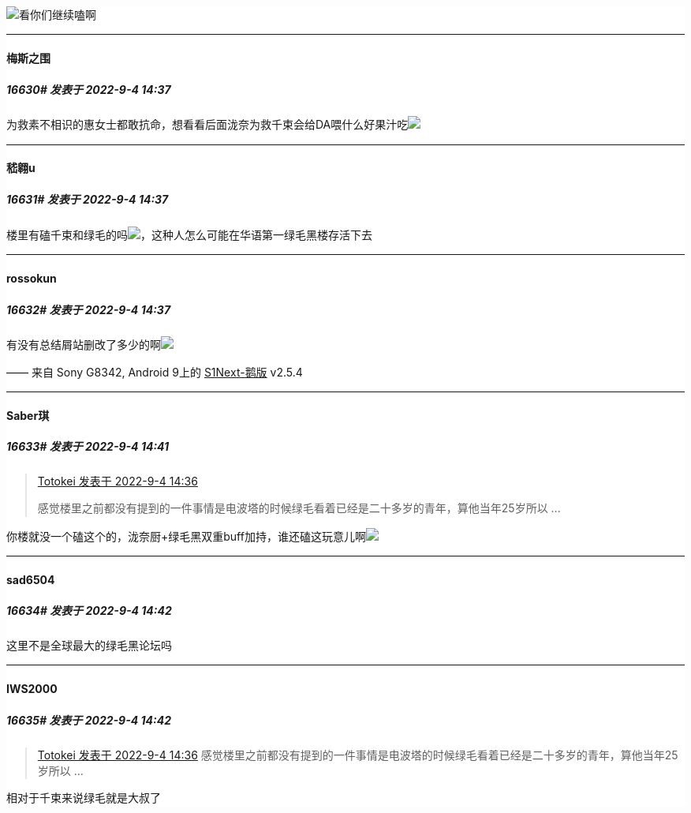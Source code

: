 <img src="https://static.saraba1st.com/image/smiley/face2017/067.png" referrerpolicy="no-referrer">看你们继续嗑啊

*****

####  梅斯之围  
##### 16630#       发表于 2022-9-4 14:37

为救素不相识的惠女士都敢抗命，想看看后面泷奈为救千束会给DA喂什么好果汁吃<img src="https://static.saraba1st.com/image/smiley/face2017/005.png" referrerpolicy="no-referrer">

*****

####  嵇翱u  
##### 16631#       发表于 2022-9-4 14:37

楼里有磕千束和绿毛的吗<img src="https://static.saraba1st.com/image/smiley/face2017/067.png" referrerpolicy="no-referrer">，这种人怎么可能在华语第一绿毛黑楼存活下去

*****

####  rossokun  
##### 16632#       发表于 2022-9-4 14:37

有没有总结屑站删改了多少的啊<img src="https://static.saraba1st.com/image/smiley/face2017/006.png" referrerpolicy="no-referrer">

—— 来自 Sony G8342, Android 9上的 [S1Next-鹅版](https://github.com/ykrank/S1-Next/releases) v2.5.4

*****

####  Saber琪  
##### 16633#       发表于 2022-9-4 14:41

<blockquote><a href="httphttps://bbs.saraba1st.com/2b/forum.php?mod=redirect&amp;goto=findpost&amp;pid=57335802&amp;ptid=2045127" target="_blank">Totokei 发表于 2022-9-4 14:36</a>

感觉楼里之前都没有提到的一件事情是电波塔的时候绿毛看着已经是二十多岁的青年，算他当年25岁所以 ...</blockquote>
你楼就没一个磕这个的，泷奈厨+绿毛黑双重buff加持，谁还磕这玩意儿啊<img src="https://static.saraba1st.com/image/smiley/face2017/065.png" referrerpolicy="no-referrer">

*****

####  sad6504  
##### 16634#       发表于 2022-9-4 14:42

这里不是全球最大的绿毛黑论坛吗

*****

####  IWS2000  
##### 16635#       发表于 2022-9-4 14:42

<blockquote><a href="httphttps://bbs.saraba1st.com/2b/forum.php?mod=redirect&amp;goto=findpost&amp;pid=57335802&amp;ptid=2045127" target="_blank">Totokei 发表于 2022-9-4 14:36</a>
感觉楼里之前都没有提到的一件事情是电波塔的时候绿毛看着已经是二十多岁的青年，算他当年25岁所以 ...</blockquote>
相对于千束来说绿毛就是大叔了
